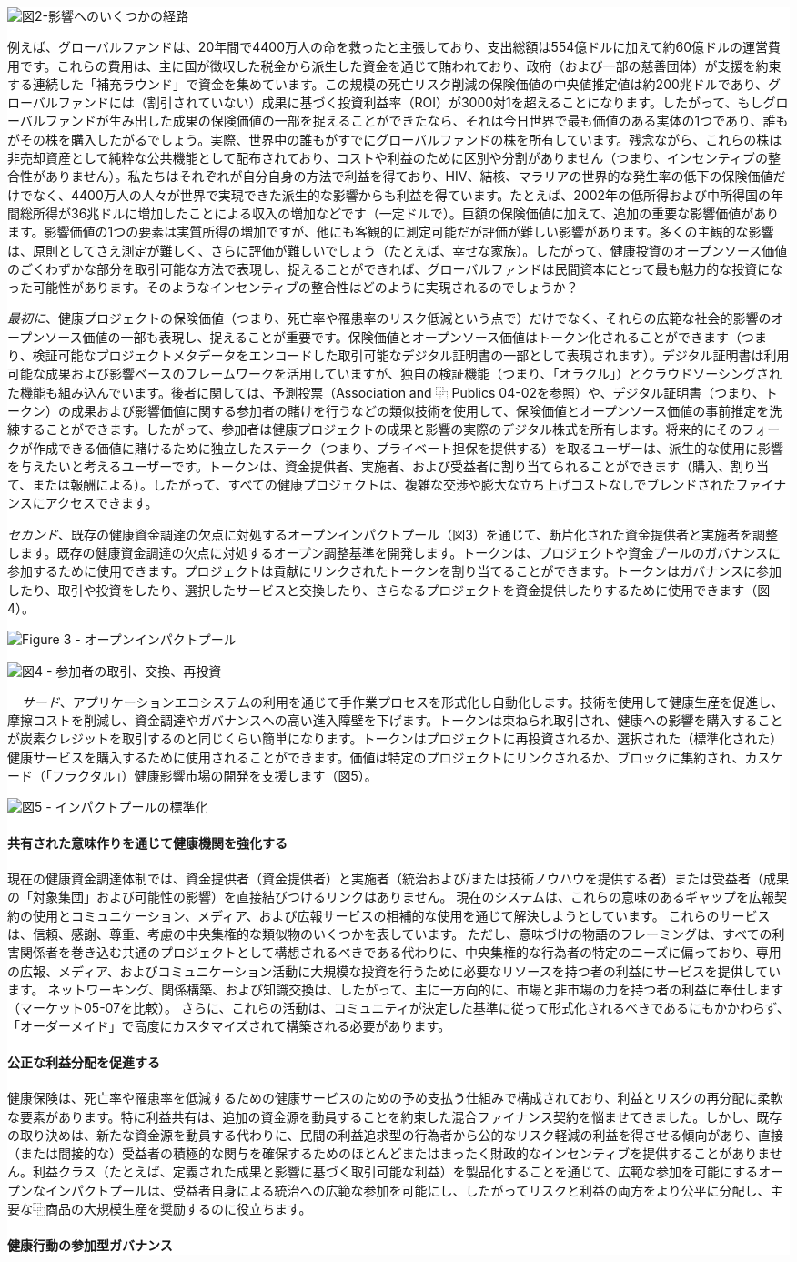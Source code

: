![図2-影響へのいくつかの経路](https://drive.google.com/file/d/1Rdl_kNMjs_dL60zztME8FnX1_pwlFXHd/view?usp=sharing/fig_2.PNG)

例えば、グローバルファンドは、20年間で4400万人の命を救ったと主張しており、支出総額は554億ドルに加えて約60億ドルの運営費用です。これらの費用は、主に国が徴収した税金から派生した資金を通じて賄われており、政府（および一部の慈善団体）が支援を約束する連続した「補充ラウンド」で資金を集めています。この規模の死亡リスク削減の保険価値の中央値推定値は約200兆ドルであり、グローバルファンドには（割引されていない）成果に基づく投資利益率（ROI）が3000対1を超えることになります。したがって、もしグローバルファンドが生み出した成果の保険価値の一部を捉えることができたなら、それは今日世界で最も価値のある実体の1つであり、誰もがその株を購入したがるでしょう。実際、世界中の誰もがすでにグローバルファンドの株を所有しています。残念ながら、これらの株は非売却資産として純粋な公共機能として配布されており、コストや利益のために区別や分割がありません（つまり、インセンティブの整合性がありません）。私たちはそれぞれが自分自身の方法で利益を得ており、HIV、結核、マラリアの世界的な発生率の低下の保険価値だけでなく、4400万人の人々が世界で実現できた派生的な影響からも利益を得ています。たとえば、2002年の低所得および中所得国の年間総所得が36兆ドルに増加したことによる収入の増加などです（一定ドルで）。巨額の保険価値に加えて、追加の重要な影響価値があります。影響価値の1つの要素は実質所得の増加ですが、他にも客観的に測定可能だが評価が難しい影響があります。多くの主観的な影響は、原則としてさえ測定が難しく、さらに評価が難しいでしょう（たとえば、幸せな家族）。したがって、健康投資のオープンソース価値のごくわずかな部分を取引可能な方法で表現し、捉えることができれば、グローバルファンドは民間資本にとって最も魅力的な投資になった可能性があります。そのようなインセンティブの整合性はどのように実現されるのでしょうか？

*最初に*、健康プロジェクトの保険価値（つまり、死亡率や罹患率のリスク低減という点で）だけでなく、それらの広範な社会的影響のオープンソース価値の一部も表現し、捉えることが重要です。保険価値とオープンソース価値はトークン化されることができます（つまり、検証可能なプロジェクトメタデータをエンコードした取引可能なデジタル証明書の一部として表現されます）。デジタル証明書は利用可能な成果および影響ベースのフレームワークを活用していますが、独自の検証機能（つまり、「オラクル」）とクラウドソーシングされた機能も組み込んでいます。後者に関しては、予測投票（Association and ⿻ Publics 04-02を参照）や、デジタル証明書（つまり、トークン）の成果および影響価値に関する参加者の賭けを行うなどの類似技術を使用して、保険価値とオープンソース価値の事前推定を洗練することができます。したがって、参加者は健康プロジェクトの成果と影響の実際のデジタル株式を所有します。将来的にそのフォークが作成できる価値に賭けるために独立したステーク（つまり、プライベート担保を提供する）を取るユーザーは、派生的な使用に影響を与えたいと考えるユーザーです。トークンは、資金提供者、実施者、および受益者に割り当てられることができます（購入、割り当て、または報酬による）。したがって、すべての健康プロジェクトは、複雑な交渉や膨大な立ち上げコストなしでブレンドされたファイナンスにアクセスできます。

*セカンド*、既存の健康資金調達の欠点に対処するオープンインパクトプール（図3）を通じて、断片化された資金提供者と実施者を調整します。既存の健康資金調達の欠点に対処するオープン調整基準を開発します。トークンは、プロジェクトや資金プールのガバナンスに参加するために使用できます。プロジェクトは貢献にリンクされたトークンを割り当てることができます。トークンはガバナンスに参加したり、取引や投資をしたり、選択したサービスと交換したり、さらなるプロジェクトを資金提供したりするために使用できます（図4）。

![Figure 3 - オープンインパクトプール](https://drive.google.com/file/d/13U0iuupnwzp_7r-D7LOxWOe3Nd7kyB4r/view?usp=sharing/fig_3.PNG)

![図4 - 参加者の取引、交換、再投資](https://drive.google.com/file/d/1K8pl1hNxsFHwp9_j_WyV-HADA1z0Q3M3/view?usp=sharing/fig_4.PNG)

&nbsp;&nbsp;&nbsp;&nbsp;*サード*、アプリケーションエコシステムの利用を通じて手作業プロセスを形式化し自動化します。技術を使用して健康生産を促進し、摩擦コストを削減し、資金調達やガバナンスへの高い進入障壁を下げます。トークンは束ねられ取引され、健康への影響を購入することが炭素クレジットを取引するのと同じくらい簡単になります。トークンはプロジェクトに再投資されるか、選択された（標準化された）健康サービスを購入するために使用されることができます。価値は特定のプロジェクトにリンクされるか、ブロックに集約され、カスケード（「フラクタル」）健康影響市場の開発を支援します（図5）。

![図5 - インパクトプールの標準化](https://drive.google.com/file/d/1YuL1mA-ES9l9Q89Mav1KzgTgK_4zvOhx/view?usp=sharing/fig_5.PNG)

#### 共有された意味作りを通じて健康機関を強化する

現在の健康資金調達体制では、資金提供者（資金提供者）と実施者（統治および/または技術ノウハウを提供する者）または受益者（成果の「対象集団」および可能性の影響）を直接結びつけるリンクはありません。 現在のシステムは、これらの意味のあるギャップを広報契約の使用とコミュニケーション、メディア、および広報サービスの相補的な使用を通じて解決しようとしています。 これらのサービスは、信頼、感謝、尊重、考慮の中央集権的な類似物のいくつかを表しています。 ただし、意味づけの物語のフレーミングは、すべての利害関係者を巻き込む共通のプロジェクトとして構想されるべきである代わりに、中央集権的な行為者の特定のニーズに偏っており、専用の広報、メディア、およびコミュニケーション活動に大規模な投資を行うために必要なリソースを持つ者の利益にサービスを提供しています。 ネットワーキング、関係構築、および知識交換は、したがって、主に一方向的に、市場と非市場の力を持つ者の利益に奉仕します（マーケット05-07を比較）。 さらに、これらの活動は、コミュニティが決定した基準に従って形式化されるべきであるにもかかわらず、「オーダーメイド」で高度にカスタマイズされて構築される必要があります。

#### 公正な利益分配を促進する

健康保険は、死亡率や罹患率を低減するための健康サービスのための予め支払う仕組みで構成されており、利益とリスクの再分配に柔軟な要素があります。特に利益共有は、追加の資金源を動員することを約束した混合ファイナンス契約を悩ませてきました。しかし、既存の取り決めは、新たな資金源を動員する代わりに、民間の利益追求型の行為者から公的なリスク軽減の利益を得させる傾向があり、直接（または間接的な）受益者の積極的な関与を確保するためのほとんどまたはまったく財政的なインセンティブを提供することがありません。利益クラス（たとえば、定義された成果と影響に基づく取引可能な利益）を製品化することを通じて、広範な参加を可能にするオープンなインパクトプールは、受益者自身による統治への広範な参加を可能にし、したがってリスクと利益の両方をより公平に分配し、主要な⿻商品の大規模生産を奨励するのに役立ちます。

#### 健康行動の参加型ガバナンス
